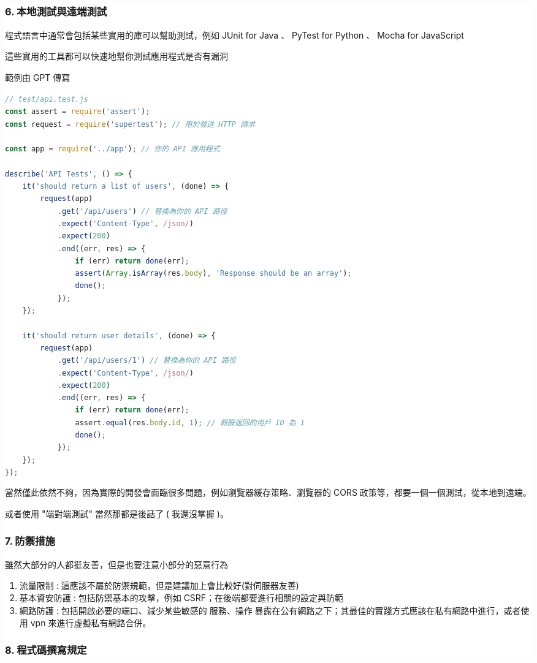 ### 6. 本地測試與遠端測試

程式語言中通常會包括某些實用的庫可以幫助測試，例如 JUnit for Java 、 PyTest for Python 、 Mocha for JavaScript

這些實用的工具都可以快速地幫你測試應用程式是否有漏洞

範例由 GPT 傳寫
```js
// test/api.test.js
const assert = require('assert');
const request = require('supertest'); // 用於發送 HTTP 請求

const app = require('../app'); // 你的 API 應用程式

describe('API Tests', () => {
    it('should return a list of users', (done) => {
        request(app)
            .get('/api/users') // 替換為你的 API 路徑
            .expect('Content-Type', /json/)
            .expect(200)
            .end((err, res) => {
                if (err) return done(err);
                assert(Array.isArray(res.body), 'Response should be an array');
                done();
            });
    });

    it('should return user details', (done) => {
        request(app)
            .get('/api/users/1') // 替換為你的 API 路徑
            .expect('Content-Type', /json/)
            .expect(200)
            .end((err, res) => {
                if (err) return done(err);
                assert.equal(res.body.id, 1); // 假設返回的用戶 ID 為 1
                done();
            });
    });
});
```

當然僅此依然不夠，因為實際的開發會面臨很多問題，例如瀏覽器緩存策略、瀏覽器的 CORS 政策等，都要一個一個測試，從本地到遠端。

或者使用 "端對端測試" 當然那都是後話了 ( 我還沒掌握 )。

### 7. 防禦措施

雖然大部分的人都挺友善，但是也要注意小部分的惡意行為
1. 流量限制 : 這應該不屬於防禦規範，但是建議加上會比較好(對伺服器友善)
2. 基本資安防護 : 包括防禦基本的攻擊，例如 CSRF；在後端都要進行相關的設定與防範
3. 網路防護 : 包括開啟必要的端口、減少某些敏感的 服務、操作 暴露在公有網路之下；其最佳的實踐方式應該在私有網路中進行，或者使用 vpn 來進行虛擬私有網路合併。

### 8. 程式碼撰寫規定
